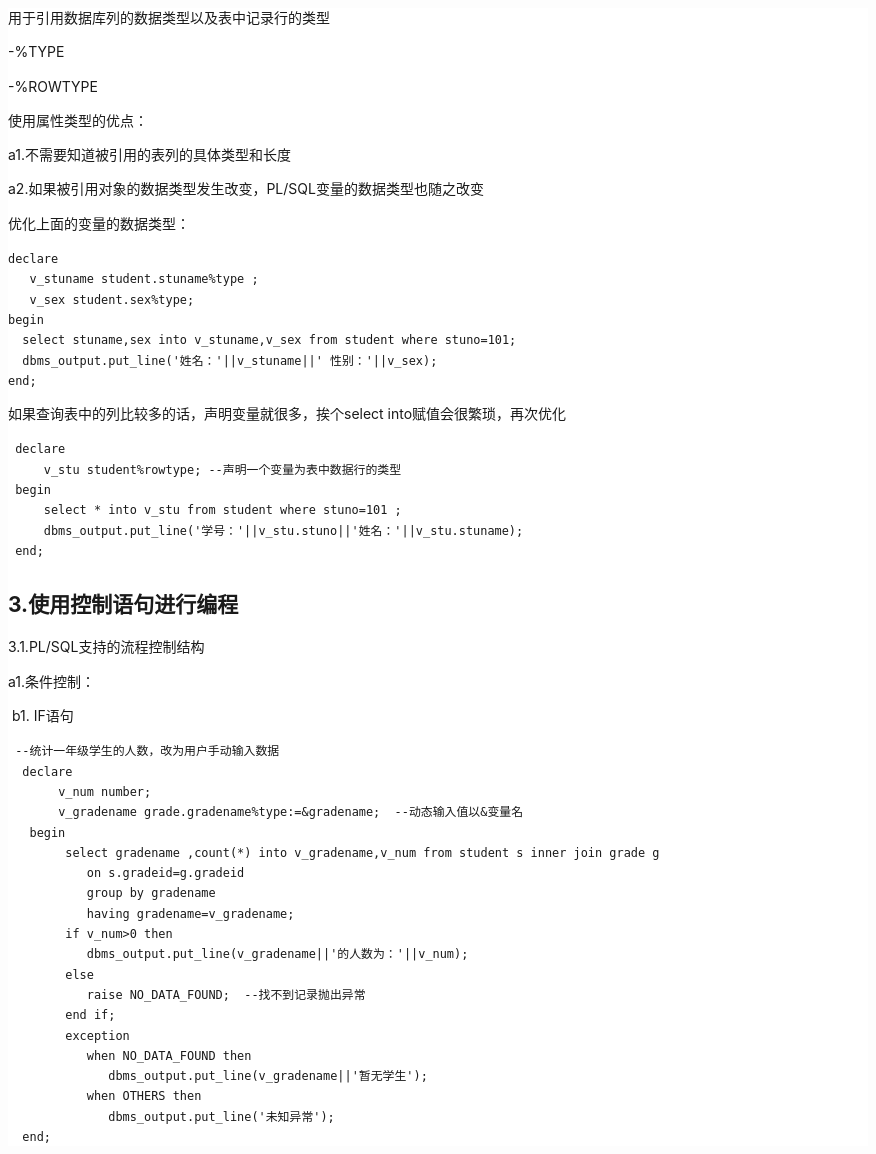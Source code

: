 用于引用数据库列的数据类型以及表中记录行的类型

-%TYPE  

-%ROWTYPE

使用属性类型的优点：

a1.不需要知道被引用的表列的具体类型和长度

a2.如果被引用对象的数据类型发生改变，PL/SQL变量的数据类型也随之改变

优化上面的变量的数据类型：

```
declare
   v_stuname student.stuname%type ;
   v_sex student.sex%type;
begin
  select stuname,sex into v_stuname,v_sex from student where stuno=101;
  dbms_output.put_line('姓名：'||v_stuname||' 性别：'||v_sex);
end;
```

如果查询表中的列比较多的话，声明变量就很多，挨个select into赋值会很繁琐，再次优化

```
 declare
     v_stu student%rowtype; --声明一个变量为表中数据行的类型
 begin
     select * into v_stu from student where stuno=101 ;
     dbms_output.put_line('学号：'||v_stu.stuno||'姓名：'||v_stu.stuname);
 end;
```

## 3.使用控制语句进行编程

3.1.PL/SQL支持的流程控制结构

a1.条件控制：

​    b1.  IF语句

```
 --统计一年级学生的人数，改为用户手动输入数据
  declare
       v_num number;
       v_gradename grade.gradename%type:=&gradename;  --动态输入值以&变量名    
   begin
        select gradename ,count(*) into v_gradename,v_num from student s inner join grade g
           on s.gradeid=g.gradeid 
           group by gradename
           having gradename=v_gradename;
        if v_num>0 then
           dbms_output.put_line(v_gradename||'的人数为：'||v_num);
        else
           raise NO_DATA_FOUND;  --找不到记录抛出异常        
        end if; 
        exception
           when NO_DATA_FOUND then
              dbms_output.put_line(v_gradename||'暂无学生');
           when OTHERS then
              dbms_output.put_line('未知异常');            
  end;    
```
